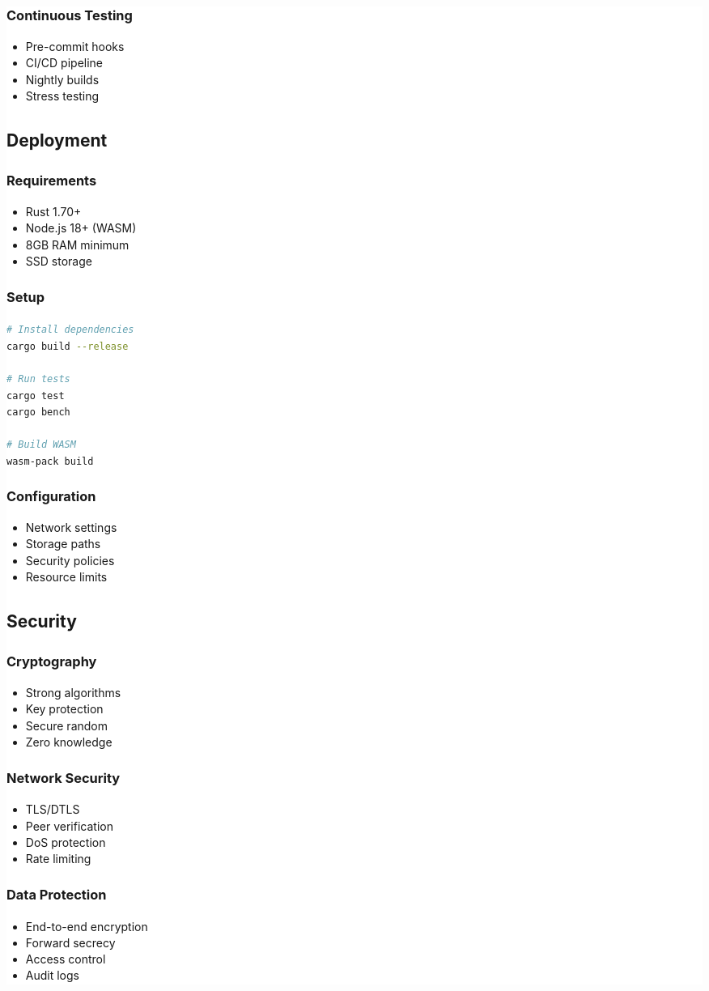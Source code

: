 ### Continuous Testing
- Pre-commit hooks
- CI/CD pipeline
- Nightly builds
- Stress testing

## Deployment

### Requirements
- Rust 1.70+
- Node.js 18+ (WASM)
- 8GB RAM minimum
- SSD storage

### Setup
```bash
# Install dependencies
cargo build --release

# Run tests
cargo test
cargo bench

# Build WASM
wasm-pack build
```

### Configuration
- Network settings
- Storage paths
- Security policies
- Resource limits

## Security

### Cryptography
- Strong algorithms
- Key protection
- Secure random
- Zero knowledge

### Network Security
- TLS/DTLS
- Peer verification
- DoS protection
- Rate limiting

### Data Protection
- End-to-end encryption
- Forward secrecy
- Access control
- Audit logs
